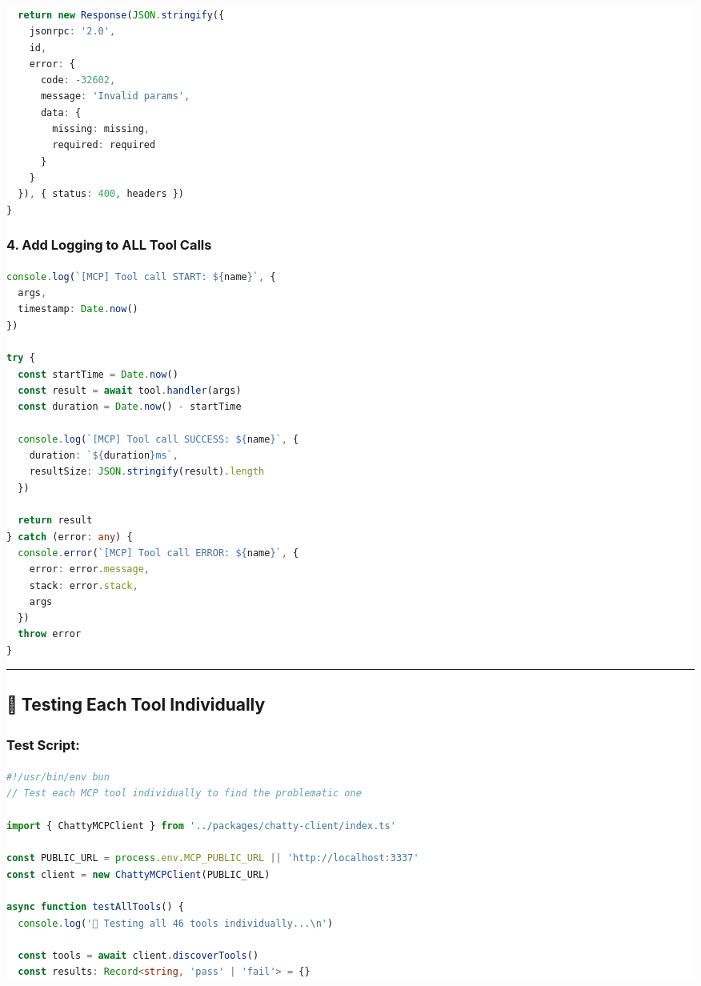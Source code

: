 ```typescript
  return new Response(JSON.stringify({
    jsonrpc: '2.0',
    id,
    error: {
      code: -32602,
      message: 'Invalid params',
      data: {
        missing: missing,
        required: required
      }
    }
  }), { status: 400, headers })
}
```

### 4. Add Logging to ALL Tool Calls

```typescript
console.log(`[MCP] Tool call START: ${name}`, {
  args,
  timestamp: Date.now()
})

try {
  const startTime = Date.now()
  const result = await tool.handler(args)
  const duration = Date.now() - startTime
  
  console.log(`[MCP] Tool call SUCCESS: ${name}`, {
    duration: `${duration}ms`,
    resultSize: JSON.stringify(result).length
  })
  
  return result
} catch (error: any) {
  console.error(`[MCP] Tool call ERROR: ${name}`, {
    error: error.message,
    stack: error.stack,
    args
  })
  throw error
}
```

---

## 🧪 Testing Each Tool Individually

### Test Script:
```typescript
#!/usr/bin/env bun
// Test each MCP tool individually to find the problematic one

import { ChattyMCPClient } from '../packages/chatty-client/index.ts'

const PUBLIC_URL = process.env.MCP_PUBLIC_URL || 'http://localhost:3337'
const client = new ChattyMCPClient(PUBLIC_URL)

async function testAllTools() {
  console.log('🧪 Testing all 46 tools individually...\n')
  
  const tools = await client.discoverTools()
  const results: Record<string, 'pass' | 'fail'> = {}
```